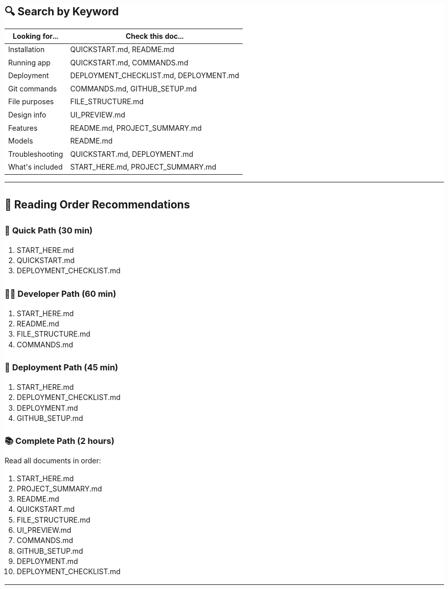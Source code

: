 ## 🔍 Search by Keyword

| Looking for... | Check this doc... |
|----------------|------------------|
| Installation | QUICKSTART.md, README.md |
| Running app | QUICKSTART.md, COMMANDS.md |
| Deployment | DEPLOYMENT_CHECKLIST.md, DEPLOYMENT.md |
| Git commands | COMMANDS.md, GITHUB_SETUP.md |
| File purposes | FILE_STRUCTURE.md |
| Design info | UI_PREVIEW.md |
| Features | README.md, PROJECT_SUMMARY.md |
| Models | README.md |
| Troubleshooting | QUICKSTART.md, DEPLOYMENT.md |
| What's included | START_HERE.md, PROJECT_SUMMARY.md |

---

## 📖 Reading Order Recommendations

### 🏃 **Quick Path** (30 min)
1. START_HERE.md
2. QUICKSTART.md
3. DEPLOYMENT_CHECKLIST.md

### 👨‍💻 **Developer Path** (60 min)
1. START_HERE.md
2. README.md
3. FILE_STRUCTURE.md
4. COMMANDS.md

### 🚀 **Deployment Path** (45 min)
1. START_HERE.md
2. DEPLOYMENT_CHECKLIST.md
3. DEPLOYMENT.md
4. GITHUB_SETUP.md

### 📚 **Complete Path** (2 hours)
Read all documents in order:
1. START_HERE.md
2. PROJECT_SUMMARY.md
3. README.md
4. QUICKSTART.md
5. FILE_STRUCTURE.md
6. UI_PREVIEW.md
7. COMMANDS.md
8. GITHUB_SETUP.md
9. DEPLOYMENT.md
10. DEPLOYMENT_CHECKLIST.md

---